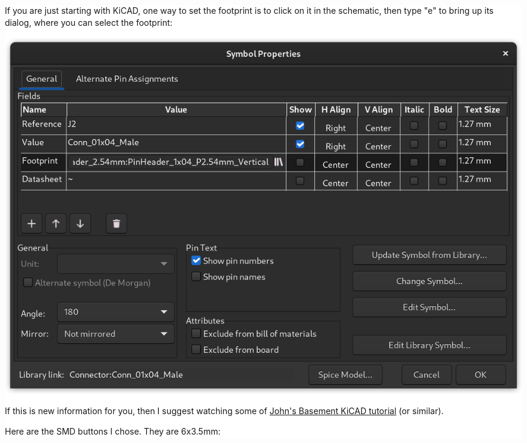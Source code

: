 If you are just starting with KiCAD, one way to set the footprint is to click
on it in the schematic, then type "e" to bring up its dialog, where you can
select the footprint:

![settings dialog](images/settings_dialog.png)

If this is new information for you, then I suggest watching some of
[John's Basement KiCAD tutorial](https://www.youtube.com/playlist?list=PL3by7evD3F51fKkyrUbH-PCdwPCWc9F8a)
(or similar).

Here are the SMD buttons I chose.  They are 6x3.5mm:
